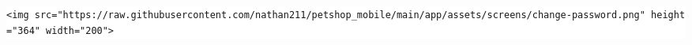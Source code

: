     <img src="https://raw.githubusercontent.com/nathan211/petshop_mobile/main/app/assets/screens/change-password.png" height="364" width="200"> 